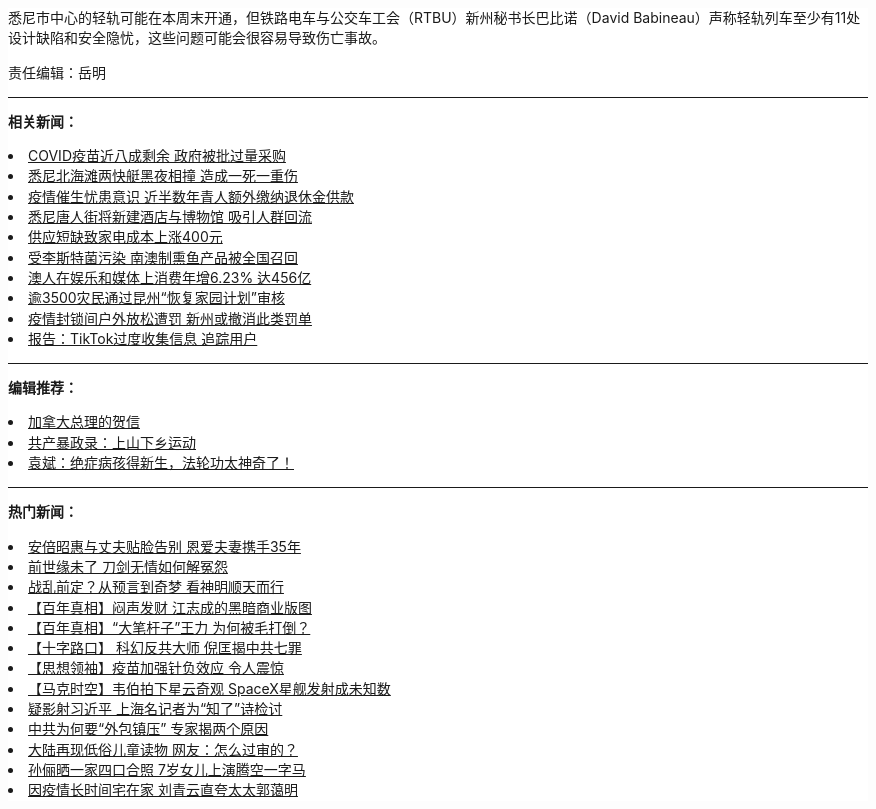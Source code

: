 <p><ahref="https://github.com/srkrpg322/djy/blob/master/gb/tag/%E6%82%89%E5%B0%BC%E5%B8%82%E4%B8%AD%E5%BF%83.md#1">悉尼市中心</a>的轻轨可能在本周末开通，但铁路电车与公交车工会（RTBU）新州秘书长巴比诺（David Babineau）声称轻轨列车至少有11处设计缺陷和安全隐忧，这些问题可能会很容易导致伤亡事故。</p>
<p>责任编辑：岳明</p>

<hr>


<strong>相关新闻：</strong>
<li><a href="https://github.com/srkrpg322/djy/blob/master/gb/22/7/18/n13783503.md#1">COVID疫苗近八成剩余 政府被批过量采购</a></li>
<li><a href="https://github.com/srkrpg322/djy/blob/master/gb/22/7/18/n13783491.md#1">悉尼北海滩两快艇黑夜相撞 造成一死一重伤</a></li>
<li><a href="https://github.com/srkrpg322/djy/blob/master/gb/22/7/18/n13783453.md#1">疫情催生忧患意识 近半数年青人额外缴纳退休金供款</a></li>
<li><a href="https://github.com/srkrpg322/djy/blob/master/gb/22/7/18/n13783451.md#1">悉尼唐人街将新建酒店与博物馆 吸引人群回流</a></li>
<li><a href="https://github.com/srkrpg322/djy/blob/master/gb/22/7/18/n13783424.md#1">供应短缺致家电成本上涨400元</a></li>
<li><a href="https://github.com/srkrpg322/djy/blob/master/gb/22/7/18/n13783446.md#1">受李斯特菌污染 南澳制熏鱼产品被全国召回</a></li>
<li><a href="https://github.com/srkrpg322/djy/blob/master/gb/22/7/18/n13783376.md#1">澳人在娱乐和媒体上消费年增6.23% 达456亿</a></li>
<li><a href="https://github.com/srkrpg322/djy/blob/master/gb/22/7/18/n13783422.md#1">逾3500灾民通过昆州“恢复家园计划”审核</a></li>
<li><a href="https://github.com/srkrpg322/djy/blob/master/gb/22/7/18/n13783368.md#1">疫情封锁间户外放松遭罚 新州或撤消此类罚单</a></li>
<li><a href="https://github.com/srkrpg322/djy/blob/master/gb/22/7/18/n13783342.md#1">报告：TikTok过度收集信息 追踪用户</a></li>
<hr>


<strong>编辑推荐：</strong>
<li><a href="https://github.com/ychojm359/djy/blob/master/gb/15/12/10/n4593139.md?dfh#1" target="_blank">加拿大总理的贺信</a></li><li><a href="https://github.com/tsiac2612/djy/blob/master/gb/18/1/30/n10099688.md#1" target="_blank">共产暴政录：上山下乡运动</a></li><li><a href="https://github.com/tsiac2612/djy/blob/master/gb/16/7/13/n8093984.md#1" target="_blank">袁斌：绝症病孩得新生，法轮功太神奇了！</a></li>
<hr>

<strong>热门新闻：</strong>
<li><a href="https://github.com/srkrpg322/djy/blob/master/gb/22/7/13/n13780125.md#1">安倍昭惠与丈夫贴脸告别 恩爱夫妻携手35年</a></li>
<li><a href="https://github.com/srkrpg322/djy/blob/master/gb/22/7/1/n13771608.md#1">前世缘未了 刀剑无情如何解冤怨</a></li>
<li><a href="https://github.com/srkrpg322/djy/blob/master/gb/22/7/2/n13772083.md#1">战乱前定？从预言到奇梦 看神明顺天而行</a></li>
<li><a href="https://github.com/srkrpg322/djy/blob/master/gb/22/7/7/n13775796.md#1">【百年真相】闷声发财 江志成的黑暗商业版图</a></li>
<li><a href="https://github.com/srkrpg322/djy/blob/master/gb/22/6/26/n13767891.md#1">【百年真相】“大笔杆子”王力 为何被毛打倒？</a></li>
<li><a href="https://github.com/srkrpg322/djy/blob/master/gb/22/7/17/n13782880.md#1">【十字路口】 科幻反共大师 倪匡揭中共七罪</a></li>
<li><a href="https://github.com/srkrpg322/djy/blob/master/gb/22/6/27/n13768670.md#1">【思想领袖】疫苗加强针负效应 令人震惊</a></li>
<li><a href="https://github.com/srkrpg322/djy/blob/master/gb/22/7/17/n13782750.md#1">【马克时空】韦伯拍下星云奇观 SpaceX星舰发射成未知数</a></li>
<li><a href="https://github.com/srkrpg322/djy/blob/master/gb/22/7/16/n13782351.md#1">疑影射习近平 上海名记者为“知了”诗检讨</a></li>
<li><a href="https://github.com/srkrpg322/djy/blob/master/gb/22/7/15/n13781906.md#1">中共为何要“外包镇压” 专家揭两个原因</a></li>
<li><a href="https://github.com/srkrpg322/djy/blob/master/gb/22/7/16/n13782406.md#1">大陆再现低俗儿童读物 网友：怎么过审的？</a></li>
<li><a href="https://github.com/srkrpg322/djy/blob/master/gb/22/7/15/n13781856.md#1">孙俪晒一家四口合照 7岁女儿上演腾空一字马</a></li>
<li><a href="https://github.com/srkrpg322/djy/blob/master/gb/22/7/15/n13781880.md#1">因疫情长时间宅在家 刘青云直夸太太郭蔼明</a></li>
